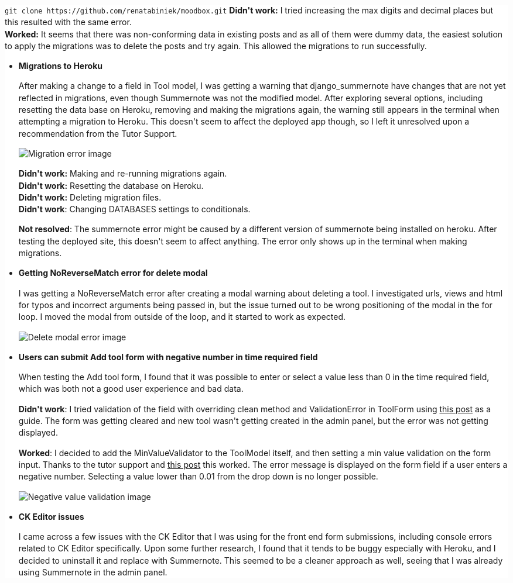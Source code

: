   ```git clone https://github.com/renatabiniek/moodbox.git``` 
  **Didn't work:** I tried increasing the max digits and decimal places but this resulted with the same error.  
  **Worked:** It seems that there was non-conforming data in existing posts and as all of them were dummy data, the easiest solution to apply the migrations was to delete the posts and try again. This allowed the migrations to run successfully.

* **Migrations to Heroku**
  
  After making a change to a field in Tool model, I was getting a warning that django_summernote have changes that are not yet reflected in migrations, even though Summernote was not the modified model. After exploring several options, including resetting the data base on Heroku, removing and making the migrations again, the warning still appears in the terminal when attempting a migration to Heroku. This doesn't seem to affect the deployed app though, so I left it unresolved upon a recommendation from the Tutor Support. 
  
  ![Migration error image](docs/bugs/migrations.png) 

  **Didn't work:** Making and re-running migrations again.  
  **Didn't work:** Resetting the database on Heroku.  
  **Didn't work:** Deleting migration files.  
  **Didn't work**: Changing DATABASES settings to conditionals.
  
  **Not resolved**: The summernote error might be caused by a different version of summernote being installed on heroku. After testing the deployed site, this doesn't seem to affect anything. The error only shows up in the terminal when making migrations.

* **Getting NoReverseMatch error for delete modal**

  I was getting a NoReverseMatch error after creating a modal warning about deleting a tool. I investigated urls, views and html for typos and incorrect arguments being passed in, but the issue turned out to be wrong positioning of the modal in the for loop. I moved the modal from outside of the loop, and it started to work as expected.

  ![Delete modal error image](docs/bugs/delete-modal.png)

* **Users can submit Add tool form with negative number in time required field**

  When testing the Add tool form, I found that it was possible to enter or select a value less than 0 in the time required field,
  which was both not a good user experience and bad data.

  **Didn't work**: I tried validation of the field with overriding clean method and ValidationError in ToolForm using [this post](https://stackoverflow.com/questions/12806771/django-modelform-validation) as a guide. The form was getting cleared and new tool wasn't getting created in the admin panel, but the error was not getting displayed.

  **Worked**: I decided to add the MinValueValidator to the ToolModel itself, and then setting a min value validation on the form input. 
  Thanks to the tutor support and [this post](https://stackoverflow.com/questions/41701222/django-modelform-setting-minimum-value-on-floatfield/41701562#41701562) this worked. The error message is displayed on the form field if a user enters a negative number. Selecting a value lower than 0.01 from the drop down is no longer possible.

  ![Negative value validation image](docs/bugs/negative-value.png)

* **CK Editor issues**

  I came across a few issues with the CK Editor that I was using for the front end form submissions, including console errors related to CK Editor specifically. Upon some further research, I found that it tends to be buggy especially with Heroku, and I decided to uninstall it and replace with Summernote. This seemed to be a cleaner approach as well, seeing that I was already using Summernote in the admin panel.

  ```